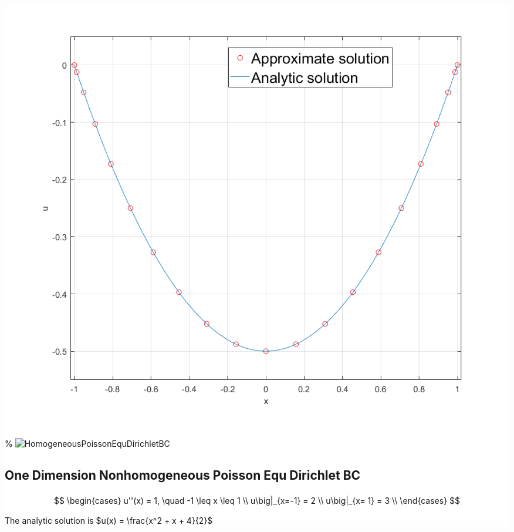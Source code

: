 ![HomogeneousPoissonEquDirichletBC](Figures\HomogeneousPoissonEquDirichletBC.png)

%  ![HomogeneousPoissonEquDirichletBC]("Figures\FirstDerivativeOfChebyshev.png")

One Dimension Nonhomogeneous Poisson Equ Dirichlet BC
--------------------------------------

$$
\begin{cases}
u''(x) = 1,   \quad -1 \leq x \leq 1  \\
u\big|_{x=-1} = 2 \\
u\big|_{x= 1} = 3 \\
\end{cases}
$$

The analytic solution is $u(x) = \frac{x^2 + x + 4}{2}$